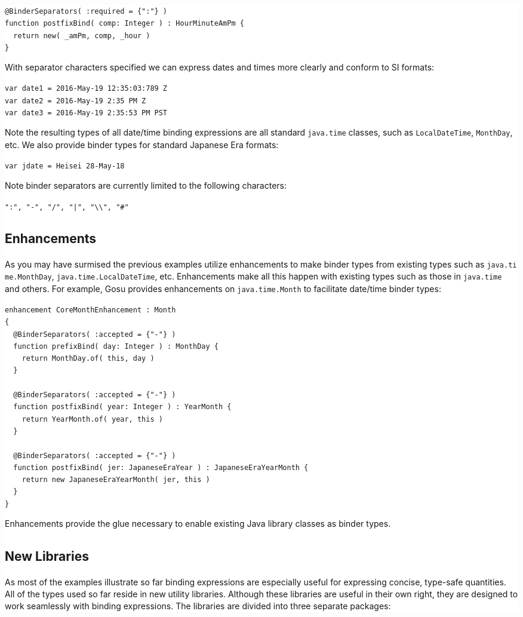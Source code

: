     @BinderSeparators( :required = {":"} )
    function postfixBind( comp: Integer ) : HourMinuteAmPm {
      return new( _amPm, comp, _hour )
    }

With separator characters specified we can express dates and times more clearly and conform to SI formats:

    var date1 = 2016-May-19 12:35:03:789 Z
    var date2 = 2016-May-19 2:35 PM Z
    var date3 = 2016-May-19 2:35:53 PM PST

Note the resulting types of all date/time binding expressions are all standard `java.time` classes, such as `LocalDateTime`, `MonthDay`, etc.  We also provide binder types for standard Japanese Era formats:

    var jdate = Heisei 28-May-18

Note binder separators are currently limited to the following characters:

    ":", "-", "/", "|", "\\", "#"

Enhancements
------------

As you may have surmised the previous examples utilize enhancements to make binder types from existing types such as `java.time.MonthDay`, `java.time.LocalDateTime`, etc.  Enhancements make all this happen with existing types such as those in `java.time` and others.  For example, Gosu provides enhancements on `java.time.Month` to facilitate date/time binder types:

    enhancement CoreMonthEnhancement : Month
    {
      @BinderSeparators( :accepted = {"-"} )
      function prefixBind( day: Integer ) : MonthDay {
        return MonthDay.of( this, day )
      }   
      
      @BinderSeparators( :accepted = {"-"} )
      function postfixBind( year: Integer ) : YearMonth {
        return YearMonth.of( year, this )
      }
      
      @BinderSeparators( :accepted = {"-"} )
      function postfixBind( jer: JapaneseEraYear ) : JapaneseEraYearMonth {
        return new JapaneseEraYearMonth( jer, this )
      }
    }

Enhancements provide the glue necessary to enable existing Java library classes as binder types.

New Libraries
-------------

As most of the examples illustrate so far binding expressions are especially useful for expressing concise, type-safe quantities.  All of the types used so far reside in new utility libraries.  Although these libraries are useful in their own right, they are designed to work seamlessly with binding expressions.  The libraries are divided into three separate packages:
